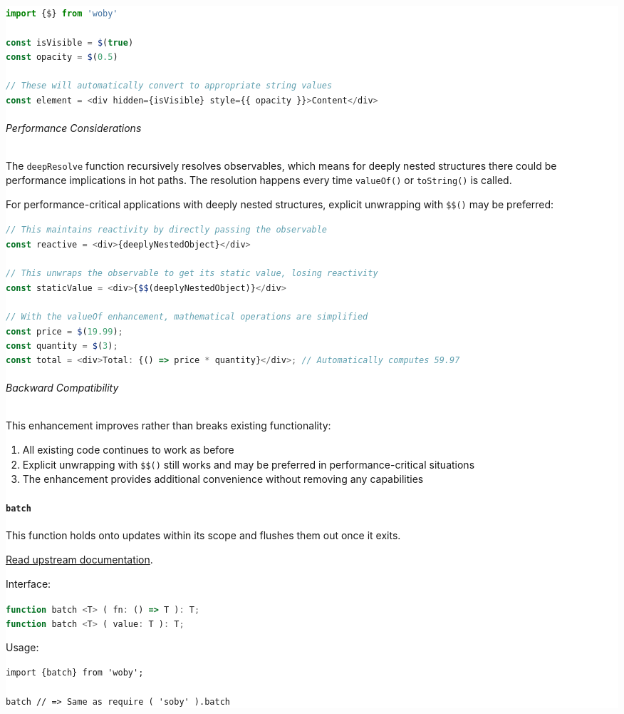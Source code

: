 ```typescript
import {$} from 'woby'

const isVisible = $(true)
const opacity = $(0.5)

// These will automatically convert to appropriate string values
const element = <div hidden={isVisible} style={{ opacity }}>Content</div>
```

###### Performance Considerations

The `deepResolve` function recursively resolves observables, which means for deeply nested structures there could be performance implications in hot paths. The resolution happens every time `valueOf()` or `toString()` is called.

For performance-critical applications with deeply nested structures, explicit unwrapping with `$$()` may be preferred:

```typescript
// This maintains reactivity by directly passing the observable
const reactive = <div>{deeplyNestedObject}</div>

// This unwraps the observable to get its static value, losing reactivity
const staticValue = <div>{$$(deeplyNestedObject)}</div>

// With the valueOf enhancement, mathematical operations are simplified
const price = $(19.99);
const quantity = $(3);
const total = <div>Total: {() => price * quantity}</div>; // Automatically computes 59.97
```

###### Backward Compatibility

This enhancement improves rather than breaks existing functionality:

1. All existing code continues to work as before
2. Explicit unwrapping with `$$()` still works and may be preferred in performance-critical situations
3. The enhancement provides additional convenience without removing any capabilities

#### `batch`

This function holds onto updates within its scope and flushes them out once it exits.

[Read upstream documentation](https://github.com/wobyjs/soby#batch).

Interface:

```ts
function batch <T> ( fn: () => T ): T;
function batch <T> ( value: T ): T;
```

Usage:

```tsx
import {batch} from 'woby';

batch // => Same as require ( 'soby' ).batch
```
